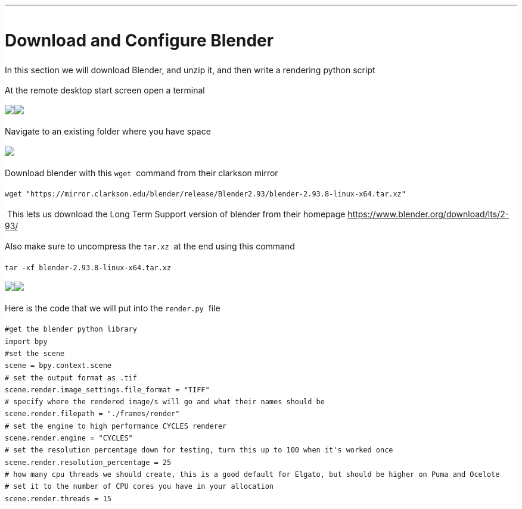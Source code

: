 ------------------------------------------------------------------------

Download and Configure Blender
==============================

In this section we will download Blender, and unzip it, and then write a
rendering python script

At the remote desktop start screen open a terminal

<span
class="confluence-embedded-file-wrapper confluence-embedded-manual-size"><img src="https://uarizona.atlassian.net/wiki/download/thumbnails/75990901/image2022-4-12_14-21-29.png?version=1&amp;modificationDate=1649798490000&amp;cacheVersion=1&amp;api=v2&amp;width=476&amp;height=244" class="confluence-embedded-image" srcset="https://uarizona.atlassian.net/wiki/download/thumbnails/75990901/image2022-4-12_14-21-29.png?version=1&amp;modificationDate=1649798490000&amp;cacheVersion=1&amp;api=v2&amp;width=952&amp;height=488 2x, https://uarizona.atlassian.net/wiki/download/thumbnails/75990901/image2022-4-12_14-21-29.png?version=1&amp;modificationDate=1649798490000&amp;cacheVersion=1&amp;api=v2&amp;width=476&amp;height=244 1x" width="476" /></span><span
class="confluence-embedded-file-wrapper confluence-embedded-manual-size"><img src="https://uarizona.atlassian.net/wiki/download/thumbnails/75990901/image2022-4-12_14-22-14.png?version=1&amp;modificationDate=1649798535000&amp;cacheVersion=1&amp;api=v2&amp;width=335&amp;height=250" class="confluence-embedded-image" srcset="https://uarizona.atlassian.net/wiki/download/thumbnails/75990901/image2022-4-12_14-22-14.png?version=1&amp;modificationDate=1649798535000&amp;cacheVersion=1&amp;api=v2&amp;width=670&amp;height=500 2x, https://uarizona.atlassian.net/wiki/download/thumbnails/75990901/image2022-4-12_14-22-14.png?version=1&amp;modificationDate=1649798535000&amp;cacheVersion=1&amp;api=v2&amp;width=335&amp;height=250 1x" height="250" /></span>

Navigate to an existing folder where you have space

<span
class="confluence-embedded-file-wrapper confluence-embedded-manual-size"><img src="https://uarizona.atlassian.net/wiki/download/thumbnails/75990901/image2022-4-12_14-23-41.png?version=1&amp;modificationDate=1649798621000&amp;cacheVersion=1&amp;api=v2&amp;width=637&amp;height=400" class="confluence-embedded-image" srcset="https://uarizona.atlassian.net/wiki/download/thumbnails/75990901/image2022-4-12_14-23-41.png?version=1&amp;modificationDate=1649798621000&amp;cacheVersion=1&amp;api=v2&amp;width=994&amp;height=624 2x, https://uarizona.atlassian.net/wiki/download/thumbnails/75990901/image2022-4-12_14-23-41.png?version=1&amp;modificationDate=1649798621000&amp;cacheVersion=1&amp;api=v2&amp;width=637&amp;height=400 1x" height="400" /></span>

Download blender with this `wget`  command from their clarkson mirror

    wget "https://mirror.clarkson.edu/blender/release/Blender2.93/blender-2.93.8-linux-x64.tar.xz"

 This lets us download the Long Term Support version of blender from
their homepage
<a href="https://www.blender.org/download/lts/2-93/" class="external-link">https://www.blender.org/download/lts/2-93/</a>

Also make sure to uncompress the `tar.xz`  at the end using this command

    tar -xf blender-2.93.8-linux-x64.tar.xz

<span
class="confluence-embedded-file-wrapper confluence-embedded-manual-size"><img src="https://uarizona.atlassian.net/wiki/download/thumbnails/75990901/image2022-4-12_14-30-8.png?version=1&amp;modificationDate=1649799008000&amp;cacheVersion=1&amp;api=v2&amp;width=641&amp;height=400" class="confluence-embedded-image" srcset="https://uarizona.atlassian.net/wiki/download/thumbnails/75990901/image2022-4-12_14-30-8.png?version=1&amp;modificationDate=1649799008000&amp;cacheVersion=1&amp;api=v2&amp;width=986&amp;height=615 2x, https://uarizona.atlassian.net/wiki/download/thumbnails/75990901/image2022-4-12_14-30-8.png?version=1&amp;modificationDate=1649799008000&amp;cacheVersion=1&amp;api=v2&amp;width=641&amp;height=400 1x" height="400" /></span><span
class="confluence-embedded-file-wrapper confluence-embedded-manual-size"><img src="https://uarizona.atlassian.net/wiki/download/thumbnails/75990901/image2022-4-12_15-7-9.png?version=1&amp;modificationDate=1649801230000&amp;cacheVersion=1&amp;api=v2&amp;width=497&amp;height=250" class="confluence-embedded-image" srcset="https://uarizona.atlassian.net/wiki/download/thumbnails/75990901/image2022-4-12_15-7-9.png?version=1&amp;modificationDate=1649801230000&amp;cacheVersion=1&amp;api=v2&amp;width=981&amp;height=493 2x, https://uarizona.atlassian.net/wiki/download/thumbnails/75990901/image2022-4-12_15-7-9.png?version=1&amp;modificationDate=1649801230000&amp;cacheVersion=1&amp;api=v2&amp;width=497&amp;height=250 1x" height="250" /></span>

Here is the code that we will put into the `render.py`  file  

    #get the blender python library
    import bpy
    #set the scene 
    scene = bpy.context.scene
    # set the output format as .tif
    scene.render.image_settings.file_format = "TIFF"
    # specify where the rendered image/s will go and what their names should be
    scene.render.filepath = "./frames/render"
    # set the engine to high performance CYCLES renderer
    scene.render.engine = "CYCLES"
    # set the resolution percentage down for testing, turn this up to 100 when it's worked once
    scene.render.resolution_percentage = 25
    # how many cpu threads we should create, this is a good default for Elgato, but should be higher on Puma and Ocelote
    # set it to the number of CPU cores you have in your allocation
    scene.render.threads = 15